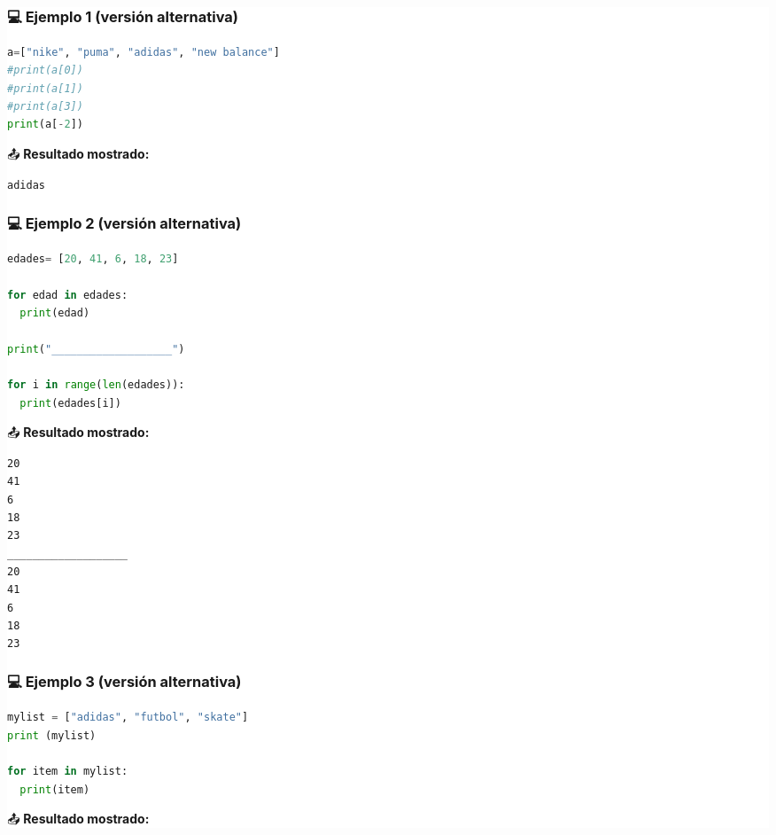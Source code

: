 ### 💻 Ejemplo 1 (versión alternativa)

```python
a=["nike", "puma", "adidas", "new balance"]
#print(a[0])
#print(a[1])
#print(a[3])
print(a[-2])
```
📤 **Resultado mostrado:**

```
adidas

```
### 💻 Ejemplo 2 (versión alternativa)

```python
edades= [20, 41, 6, 18, 23]

for edad in edades:
  print(edad)

print("___________________")

for i in range(len(edades)):
  print(edades[i])
```
📤 **Resultado mostrado:**

```
20
41
6
18
23
___________________
20
41
6
18
23

```
### 💻 Ejemplo 3 (versión alternativa)

```python
mylist = ["adidas", "futbol", "skate"]
print (mylist)

for item in mylist:
  print(item)
```
📤 **Resultado mostrado:**
